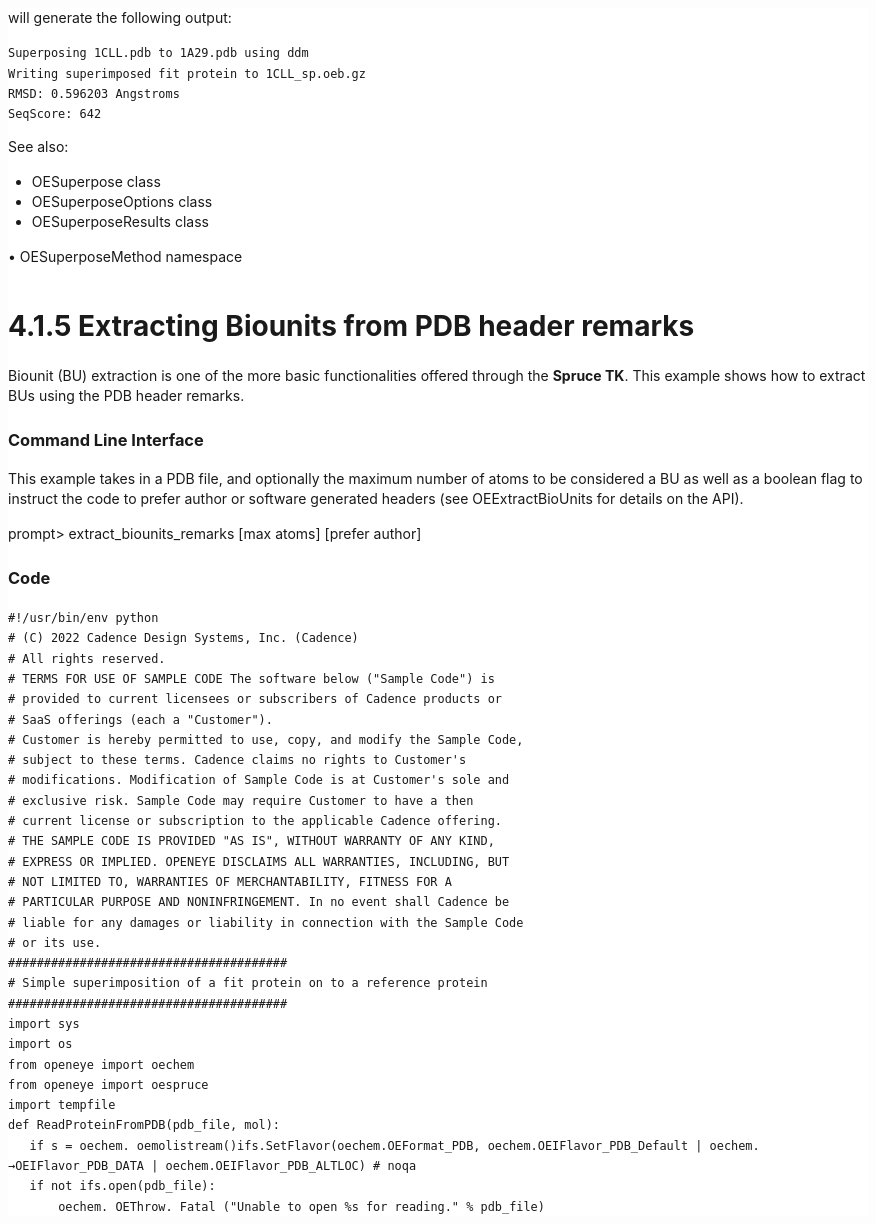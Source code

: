 will generate the following output:

```
Superposing 1CLL.pdb to 1A29.pdb using ddm
Writing superimposed fit protein to 1CLL_sp.oeb.gz
RMSD: 0.596203 Angstroms
SeqScore: 642
```

See also:

- OESuperpose class
- OESuperposeOptions class
- OESuperposeResults class

• OESuperposeMethod namespace

# 4.1.5 Extracting Biounits from PDB header remarks

Biounit (BU) extraction is one of the more basic functionalities offered through the **Spruce TK**. This example shows how to extract BUs using the PDB header remarks.

### **Command Line Interface**

This example takes in a PDB file, and optionally the maximum number of atoms to be considered a BU as well as a boolean flag to instruct the code to prefer author or software generated headers (see OEExtractBioUnits for details on the API).

prompt> extract\_biounits\_remarks <extract protein PDB> [max atoms] [prefer author]

### **Code**

```
#!/usr/bin/env python
# (C) 2022 Cadence Design Systems, Inc. (Cadence)
# All rights reserved.
# TERMS FOR USE OF SAMPLE CODE The software below ("Sample Code") is
# provided to current licensees or subscribers of Cadence products or
# SaaS offerings (each a "Customer").
# Customer is hereby permitted to use, copy, and modify the Sample Code,
# subject to these terms. Cadence claims no rights to Customer's
# modifications. Modification of Sample Code is at Customer's sole and
# exclusive risk. Sample Code may require Customer to have a then
# current license or subscription to the applicable Cadence offering.
# THE SAMPLE CODE IS PROVIDED "AS IS", WITHOUT WARRANTY OF ANY KIND,
# EXPRESS OR IMPLIED. OPENEYE DISCLAIMS ALL WARRANTIES, INCLUDING, BUT
# NOT LIMITED TO, WARRANTIES OF MERCHANTABILITY, FITNESS FOR A
# PARTICULAR PURPOSE AND NONINFRINGEMENT. In no event shall Cadence be
# liable for any damages or liability in connection with the Sample Code
# or its use.
#######################################
# Simple superimposition of a fit protein on to a reference protein
#######################################
import sys
import os
from openeye import oechem
from openeye import oespruce
import tempfile
def ReadProteinFromPDB(pdb_file, mol):
   if s = oechem. oemolistream()ifs.SetFlavor(oechem.OEFormat_PDB, oechem.OEIFlavor_PDB_Default | oechem.
→OEIFlavor_PDB_DATA | oechem.OEIFlavor_PDB_ALTLOC) # noqa
   if not ifs.open(pdb_file):
       oechem. OEThrow. Fatal ("Unable to open %s for reading." % pdb_file)
```
